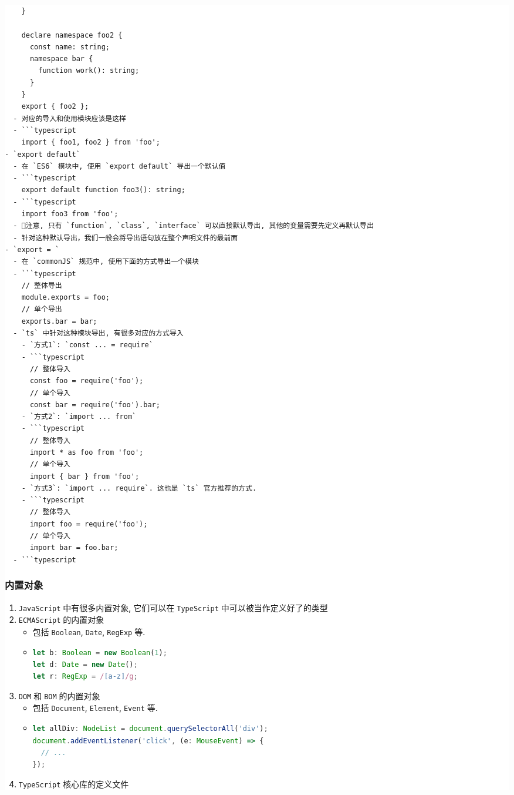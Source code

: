         }
        
        declare namespace foo2 {
          const name: string;
          namespace bar {
            function work(): string;
          }
        }
        export { foo2 };
      - 对应的导入和使用模块应该是这样
      - ```typescript
        import { foo1, foo2 } from 'foo';
    - `export default`
      - 在 `ES6` 模块中, 使用 `export default` 导出一个默认值
      - ```typescript
        export default function foo3(): string;
      - ```typescript
        import foo3 from 'foo';
      - 📕注意, 只有 `function`, `class`, `interface` 可以直接默认导出, 其他的变量需要先定义再默认导出
      - 针对这种默认导出，我们一般会将导出语句放在整个声明文件的最前面
    - `export = `
      - 在 `commonJS` 规范中, 使用下面的方式导出一个模块
      - ```typescript
        // 整体导出
        module.exports = foo;
        // 单个导出
        exports.bar = bar;
      - `ts` 中针对这种模块导出, 有很多对应的方式导入
        - `方式1`: `const ... = require` 
        - ```typescript
          // 整体导入
          const foo = require('foo');
          // 单个导入
          const bar = require('foo').bar;
        - `方式2`: `import ... from`
        - ```typescript
          // 整体导入
          import * as foo from 'foo';
          // 单个导入
          import { bar } from 'foo';
        - `方式3`: `import ... require`. 这也是 `ts` 官方推荐的方式.
        - ```typescript
          // 整体导入
          import foo = require('foo');
          // 单个导入
          import bar = foo.bar;
      - ```typescript
### 内置对象
1. `JavaScript` 中有很多内置对象, 它们可以在 `TypeScript` 中可以被当作定义好了的类型
2. `ECMAScript` 的内置对象
    - 包括 `Boolean`, `Date`, `RegExp` 等.
    - ```typescript
      let b: Boolean = new Boolean(1);
      let d: Date = new Date();
      let r: RegExp = /[a-z]/g;
3. `DOM` 和 `BOM` 的内置对象
    - 包括 `Document`, `Element`, `Event` 等.
    - ```typescript
      let allDiv: NodeList = document.querySelectorAll('div');
      document.addEventListener('click', (e: MouseEvent) => {
        // ...
      });
4. `TypeScript` 核心库的定义文件